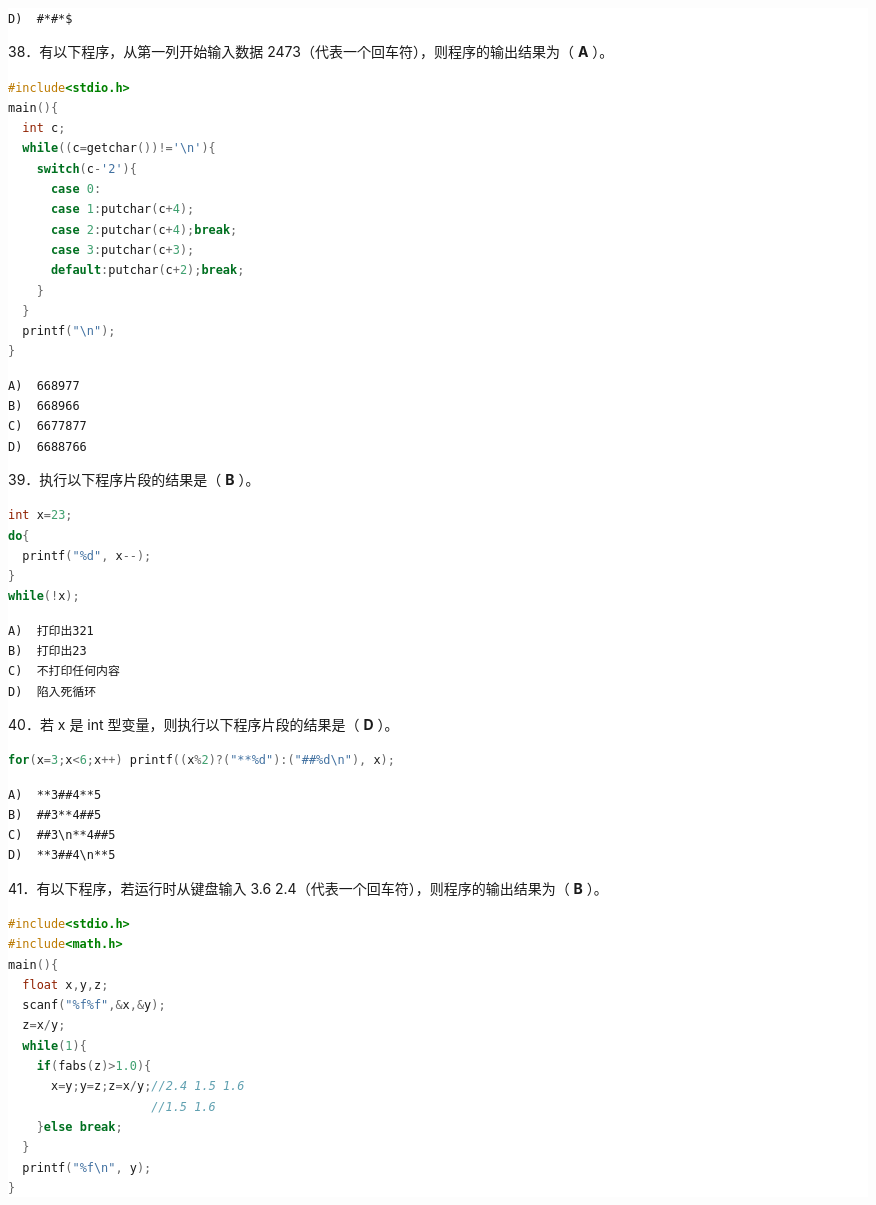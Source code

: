     D)  #*#*$

38．有以下程序，从第一列开始输入数据 2473<CR>（<CR>代表一个回车符），则程序的输出结果为（ __A__ ）。
```C
#include<stdio.h>
main(){
  int c;
  while((c=getchar())!='\n'){
    switch(c-'2'){
      case 0:
      case 1:putchar(c+4);
      case 2:putchar(c+4);break;
      case 3:putchar(c+3);
      default:putchar(c+2);break;
    }
  }
  printf("\n");
}
```

    A)  668977    
    B)  668966    
    C)  6677877    
    D)  6688766

39．执行以下程序片段的结果是（ __B__ ）。
```C
int x=23;
do{
  printf("%d", x--);
}
while(!x);
```

    A)  打印出321    
    B)  打印出23    
    C)  不打印任何内容    
    D)  陷入死循环

40．若 x 是 int 型变量，则执行以下程序片段的结果是（ __D__ ）。
```C
for(x=3;x<6;x++) printf((x%2)?("**%d"):("##%d\n"), x);
```

    A)  **3##4**5    
    B)  ##3**4##5    
    C)  ##3\n**4##5
    D)  **3##4\n**5

41．有以下程序，若运行时从键盘输入 3.6  2.4<CR>（<CR>代表一个回车符），则程序的输出结果为（ __B__ ）。
```C
#include<stdio.h>
#include<math.h>
main(){
  float x,y,z;
  scanf("%f%f",&x,&y);
  z=x/y;
  while(1){
    if(fabs(z)>1.0){
      x=y;y=z;z=x/y;//2.4 1.5 1.6
                    //1.5 1.6 
    }else break;
  }
  printf("%f\n", y);
} 
```
